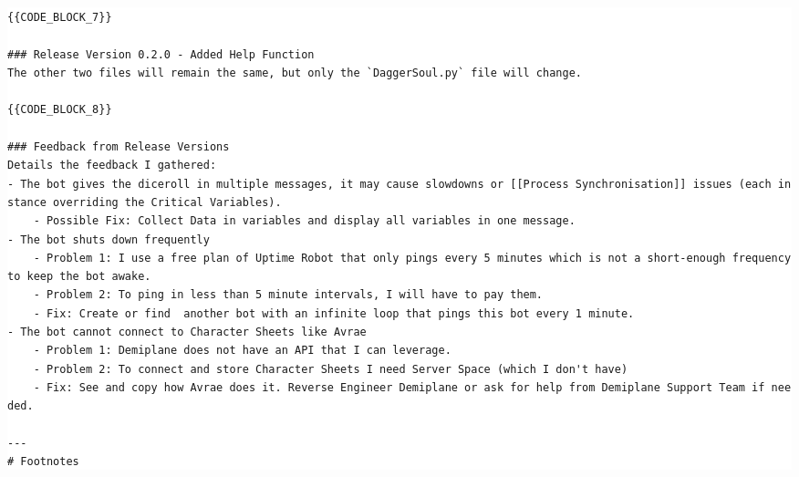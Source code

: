 ```
{{CODE_BLOCK_7}}

### Release Version 0.2.0 - Added Help Function
The other two files will remain the same, but only the `DaggerSoul.py` file will change.

{{CODE_BLOCK_8}}

### Feedback from Release Versions
Details the feedback I gathered:
- The bot gives the diceroll in multiple messages, it may cause slowdowns or [[Process Synchronisation]] issues (each instance overriding the Critical Variables).
	- Possible Fix: Collect Data in variables and display all variables in one message.
- The bot shuts down frequently
	- Problem 1: I use a free plan of Uptime Robot that only pings every 5 minutes which is not a short-enough frequency to keep the bot awake.
	- Problem 2: To ping in less than 5 minute intervals, I will have to pay them.
	- Fix: Create or find  another bot with an infinite loop that pings this bot every 1 minute.
- The bot cannot connect to Character Sheets like Avrae
	- Problem 1: Demiplane does not have an API that I can leverage.
	- Problem 2: To connect and store Character Sheets I need Server Space (which I don't have)
	- Fix: See and copy how Avrae does it. Reverse Engineer Demiplane or ask for help from Demiplane Support Team if needed. 

---
# Footnotes